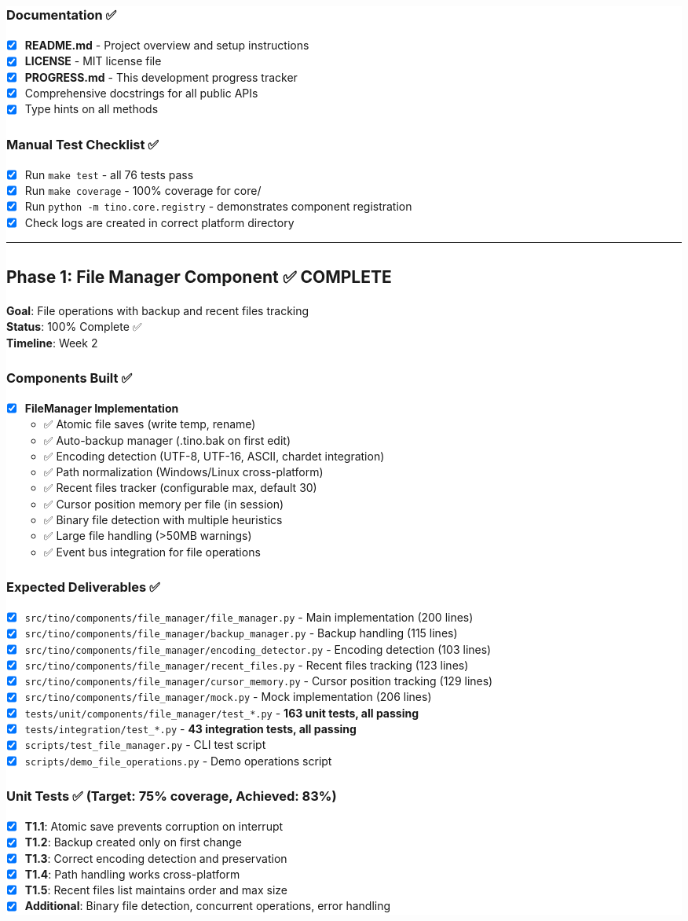 ### Documentation ✅
- [x] **README.md** - Project overview and setup instructions
- [x] **LICENSE** - MIT license file
- [x] **PROGRESS.md** - This development progress tracker
- [x] Comprehensive docstrings for all public APIs
- [x] Type hints on all methods

### Manual Test Checklist ✅
- [x] Run `make test` - all 76 tests pass
- [x] Run `make coverage` - 100% coverage for core/
- [x] Run `python -m tino.core.registry` - demonstrates component registration
- [x] Check logs are created in correct platform directory

---

## Phase 1: File Manager Component ✅ COMPLETE

**Goal**: File operations with backup and recent files tracking  
**Status**: 100% Complete ✅  
**Timeline**: Week 2  

### Components Built ✅
- [x] **FileManager Implementation**
  - ✅ Atomic file saves (write temp, rename)
  - ✅ Auto-backup manager (.tino.bak on first edit)  
  - ✅ Encoding detection (UTF-8, UTF-16, ASCII, chardet integration)
  - ✅ Path normalization (Windows/Linux cross-platform)
  - ✅ Recent files tracker (configurable max, default 30)
  - ✅ Cursor position memory per file (in session)
  - ✅ Binary file detection with multiple heuristics
  - ✅ Large file handling (>50MB warnings)
  - ✅ Event bus integration for file operations

### Expected Deliverables ✅
- [x] `src/tino/components/file_manager/file_manager.py` - Main implementation (200 lines)
- [x] `src/tino/components/file_manager/backup_manager.py` - Backup handling (115 lines)
- [x] `src/tino/components/file_manager/encoding_detector.py` - Encoding detection (103 lines)
- [x] `src/tino/components/file_manager/recent_files.py` - Recent files tracking (123 lines)
- [x] `src/tino/components/file_manager/cursor_memory.py` - Cursor position tracking (129 lines)
- [x] `src/tino/components/file_manager/mock.py` - Mock implementation (206 lines)
- [x] `tests/unit/components/file_manager/test_*.py` - **163 unit tests, all passing**
- [x] `tests/integration/test_*.py` - **43 integration tests, all passing**
- [x] `scripts/test_file_manager.py` - CLI test script
- [x] `scripts/demo_file_operations.py` - Demo operations script

### Unit Tests ✅ (Target: 75% coverage, Achieved: 83%)
- [x] **T1.1**: Atomic save prevents corruption on interrupt
- [x] **T1.2**: Backup created only on first change  
- [x] **T1.3**: Correct encoding detection and preservation
- [x] **T1.4**: Path handling works cross-platform
- [x] **T1.5**: Recent files list maintains order and max size
- [x] **Additional**: Binary file detection, concurrent operations, error handling
